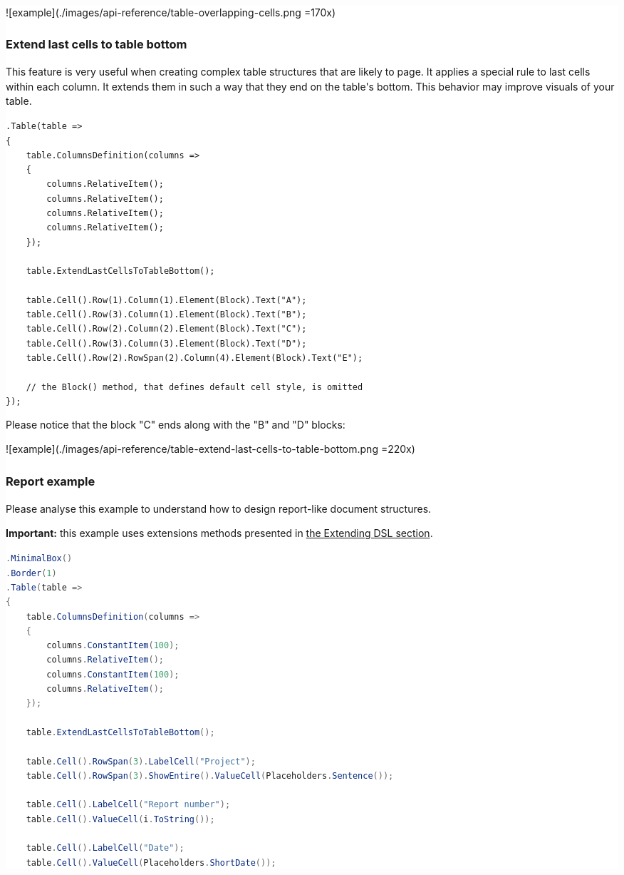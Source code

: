![example](./images/api-reference/table-overlapping-cells.png =170x)

### Extend last cells to table bottom

This feature is very useful when creating complex table structures that are likely to page. It applies a special rule to last cells within each column. It extends them in such a way that they end on the table's bottom. This behavior may improve visuals of your table.

```csharp{11}
.Table(table =>
{
    table.ColumnsDefinition(columns =>
    {
        columns.RelativeItem();
        columns.RelativeItem();
        columns.RelativeItem();
        columns.RelativeItem();
    });
    
    table.ExtendLastCellsToTableBottom();

    table.Cell().Row(1).Column(1).Element(Block).Text("A");
    table.Cell().Row(3).Column(1).Element(Block).Text("B");
    table.Cell().Row(2).Column(2).Element(Block).Text("C");
    table.Cell().Row(3).Column(3).Element(Block).Text("D");
    table.Cell().Row(2).RowSpan(2).Column(4).Element(Block).Text("E");
    
    // the Block() method, that defines default cell style, is omitted
});
```

Please notice that the block "C" ends along with the "B" and "D" blocks:

![example](./images/api-reference/table-extend-last-cells-to-table-bottom.png =220x)


### Report example

Please analyse this example to understand how to design report-like document structures.

**Important:** this example uses extensions methods presented in [the Extending DSL section](/patterns-and-practices.html#extending-dsl).

```csharp
.MinimalBox()
.Border(1)
.Table(table =>
{
    table.ColumnsDefinition(columns =>
    {
        columns.ConstantItem(100);
        columns.RelativeItem();
        columns.ConstantItem(100);
        columns.RelativeItem();
    });
    
    table.ExtendLastCellsToTableBottom();

    table.Cell().RowSpan(3).LabelCell("Project");
    table.Cell().RowSpan(3).ShowEntire().ValueCell(Placeholders.Sentence());

    table.Cell().LabelCell("Report number");
    table.Cell().ValueCell(i.ToString());
    
    table.Cell().LabelCell("Date");
    table.Cell().ValueCell(Placeholders.ShortDate());
```